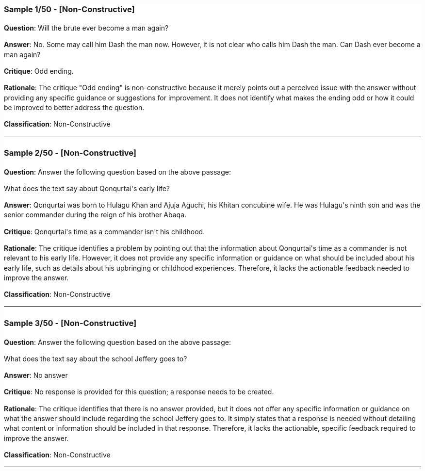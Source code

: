 ### Sample 1/50 - [Non-Constructive]

**Question**: Will the brute ever become a man again?

**Answer**: No. Some may call him Dash the man now. However, it is not clear who calls him Dash the man. Can Dash ever become a man again?

**Critique**: Odd ending.

**Rationale**: The critique "Odd ending" is non-constructive because it merely points out a perceived issue with the answer without providing any specific guidance or suggestions for improvement. It does not identify what makes the ending odd or how it could be improved to better address the question.

**Classification**: Non-Constructive

---

### Sample 2/50 - [Non-Constructive]

**Question**: Answer the following question based on the above passage:

What does the text say about Qonqurtai's early life? 

**Answer**: Qonqurtai was born to Hulagu Khan and Ajuja Aguchi, his Khitan concubine wife. He was Hulagu's ninth son and was the senior commander during the reign of his brother Abaqa.

**Critique**: Qonqurtai's time as a commander isn't his childhood.

**Rationale**: The critique identifies a problem by pointing out that the information about Qonqurtai's time as a commander is not relevant to his early life. However, it does not provide any specific information or guidance on what should be included about his early life, such as details about his upbringing or childhood experiences. Therefore, it lacks the actionable feedback needed to improve the answer.

**Classification**: Non-Constructive

---

### Sample 3/50 - [Non-Constructive]

**Question**: Answer the following question based on the above passage:

What does the text say about the school Jeffery goes to?

**Answer**: No answer

**Critique**: No response is provided for this question; a response needs to be created. 

**Rationale**: The critique identifies that there is no answer provided, but it does not offer any specific information or guidance on what the answer should include regarding the school Jeffery goes to. It simply states that a response is needed without detailing what content or information should be included in that response. Therefore, it lacks the actionable, specific feedback required to improve the answer.

**Classification**: Non-Constructive

---
